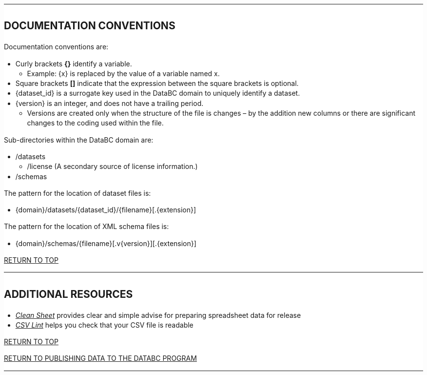------------------------------------------------------------------------------

## DOCUMENTATION CONVENTIONS

Documentation conventions are:

+ Curly brackets **{}** identify a variable.  
   + Example: {x} is replaced by the value of a variable named x.
+ Square brackets **[]** indicate that the expression between the square brackets is optional.
+ {dataset_id} is a surrogate key used in the DataBC domain to uniquely identify a dataset.
+ {version} is an integer, and does not have a trailing period.  
   + Versions are created only when the structure of the file is changes – by the addition new columns or there are significant changes to the coding used within the file.

Sub-directories within the DataBC domain are:

+ /datasets
   + /license (A secondary source of license information.)
+ /schemas

The pattern for the location of dataset files is:

+ {domain}/datasets/{dataset_id}/{filename}[.{extension}]

The pattern for the location of XML schema files is:
+ {domain}/schemas/{filename}[.v{version}][.{extension}]

[RETURN TO TOP][1]

----------------

## ADDITIONAL RESOURCES

+ [_Clean Sheet_](http://www.clean-sheet.org/) provides clear and simple advise for preparing spreadsheet data for release
+ [_CSV Lint_](http://csvlint.io/) helps you check that your CSV file is readable


[RETURN TO TOP][1]

[RETURN TO PUBLISHING DATA TO THE DATABC PROGRAM][2]

-------------------------------------------------------

[1]: #file-content-and-structure-best-practices
[2]: ../index.md#publishing-data-to-the-databc-program

